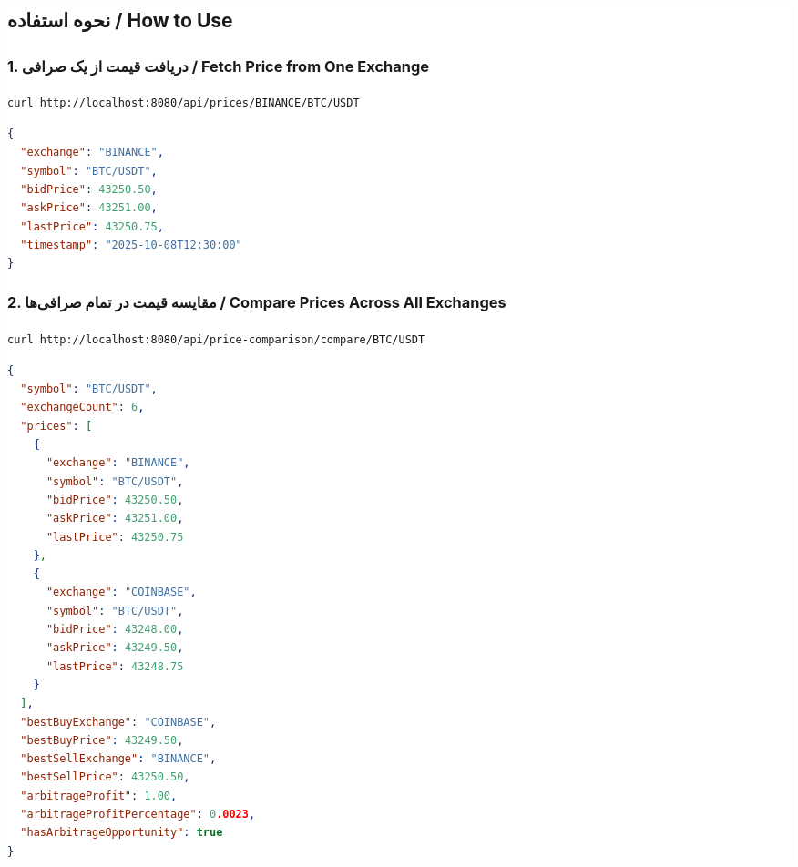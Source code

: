 ## نحوه استفاده / How to Use

### 1. دریافت قیمت از یک صرافی / Fetch Price from One Exchange

```bash
curl http://localhost:8080/api/prices/BINANCE/BTC/USDT
```

```json
{
  "exchange": "BINANCE",
  "symbol": "BTC/USDT",
  "bidPrice": 43250.50,
  "askPrice": 43251.00,
  "lastPrice": 43250.75,
  "timestamp": "2025-10-08T12:30:00"
}
```

### 2. مقایسه قیمت در تمام صرافی‌ها / Compare Prices Across All Exchanges

```bash
curl http://localhost:8080/api/price-comparison/compare/BTC/USDT
```

```json
{
  "symbol": "BTC/USDT",
  "exchangeCount": 6,
  "prices": [
    {
      "exchange": "BINANCE",
      "symbol": "BTC/USDT",
      "bidPrice": 43250.50,
      "askPrice": 43251.00,
      "lastPrice": 43250.75
    },
    {
      "exchange": "COINBASE",
      "symbol": "BTC/USDT",
      "bidPrice": 43248.00,
      "askPrice": 43249.50,
      "lastPrice": 43248.75
    }
  ],
  "bestBuyExchange": "COINBASE",
  "bestBuyPrice": 43249.50,
  "bestSellExchange": "BINANCE",
  "bestSellPrice": 43250.50,
  "arbitrageProfit": 1.00,
  "arbitrageProfitPercentage": 0.0023,
  "hasArbitrageOpportunity": true
}
```
